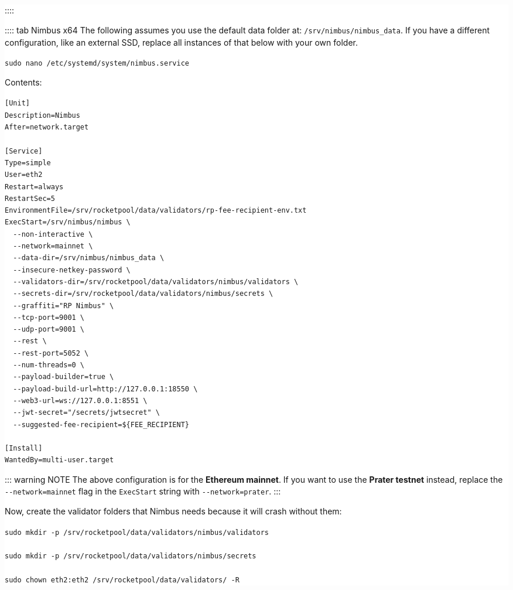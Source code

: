 ::::

:::: tab Nimbus x64
The following assumes you use the default data folder at: `/srv/nimbus/nimbus_data`.
If you have a different configuration, like an external SSD, replace all instances of that below with your own folder.
```shell
sudo nano /etc/systemd/system/nimbus.service
```

Contents:
```
[Unit]
Description=Nimbus
After=network.target

[Service]
Type=simple
User=eth2
Restart=always
RestartSec=5
EnvironmentFile=/srv/rocketpool/data/validators/rp-fee-recipient-env.txt
ExecStart=/srv/nimbus/nimbus \
  --non-interactive \
  --network=mainnet \
  --data-dir=/srv/nimbus/nimbus_data \
  --insecure-netkey-password \
  --validators-dir=/srv/rocketpool/data/validators/nimbus/validators \
  --secrets-dir=/srv/rocketpool/data/validators/nimbus/secrets \
  --graffiti="RP Nimbus" \
  --tcp-port=9001 \
  --udp-port=9001 \
  --rest \
  --rest-port=5052 \
  --num-threads=0 \
  --payload-builder=true \
  --payload-build-url=http://127.0.0.1:18550 \
  --web3-url=ws://127.0.0.1:8551 \
  --jwt-secret="/secrets/jwtsecret" \
  --suggested-fee-recipient=${FEE_RECIPIENT}

[Install]
WantedBy=multi-user.target
```

::: warning NOTE
The above configuration is for the **Ethereum mainnet**. 
If you want to use the **Prater testnet** instead, replace the `--network=mainnet` flag in the `ExecStart` string with `--network=prater`.
:::

Now, create the validator folders that Nimbus needs because it will crash without them:
```
sudo mkdir -p /srv/rocketpool/data/validators/nimbus/validators

sudo mkdir -p /srv/rocketpool/data/validators/nimbus/secrets

sudo chown eth2:eth2 /srv/rocketpool/data/validators/ -R
```
